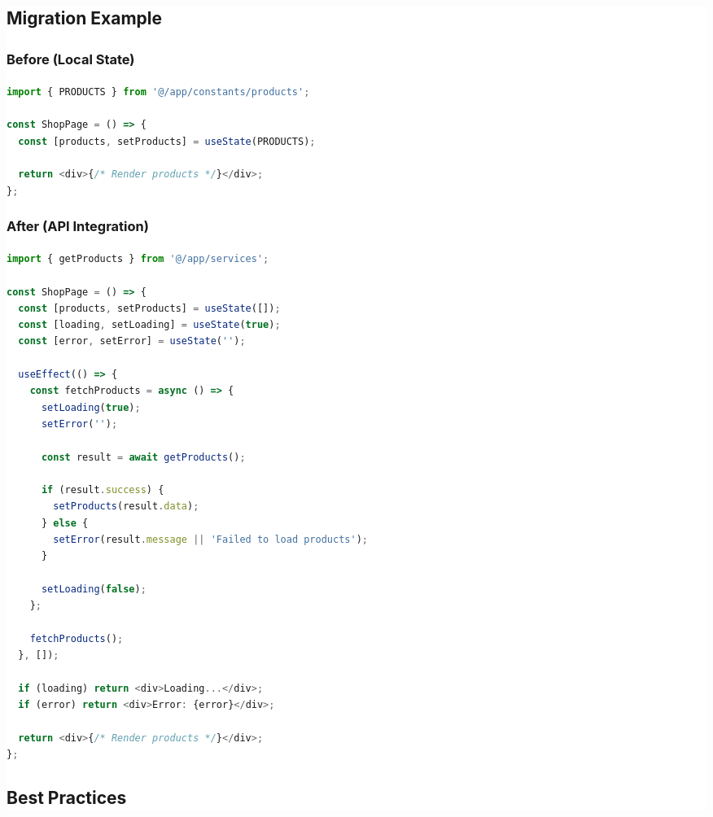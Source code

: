 ## Migration Example

### Before (Local State)

```typescript
import { PRODUCTS } from '@/app/constants/products';

const ShopPage = () => {
  const [products, setProducts] = useState(PRODUCTS);

  return <div>{/* Render products */}</div>;
};
```

### After (API Integration)

```typescript
import { getProducts } from '@/app/services';

const ShopPage = () => {
  const [products, setProducts] = useState([]);
  const [loading, setLoading] = useState(true);
  const [error, setError] = useState('');

  useEffect(() => {
    const fetchProducts = async () => {
      setLoading(true);
      setError('');

      const result = await getProducts();

      if (result.success) {
        setProducts(result.data);
      } else {
        setError(result.message || 'Failed to load products');
      }

      setLoading(false);
    };

    fetchProducts();
  }, []);

  if (loading) return <div>Loading...</div>;
  if (error) return <div>Error: {error}</div>;

  return <div>{/* Render products */}</div>;
};
```

## Best Practices
